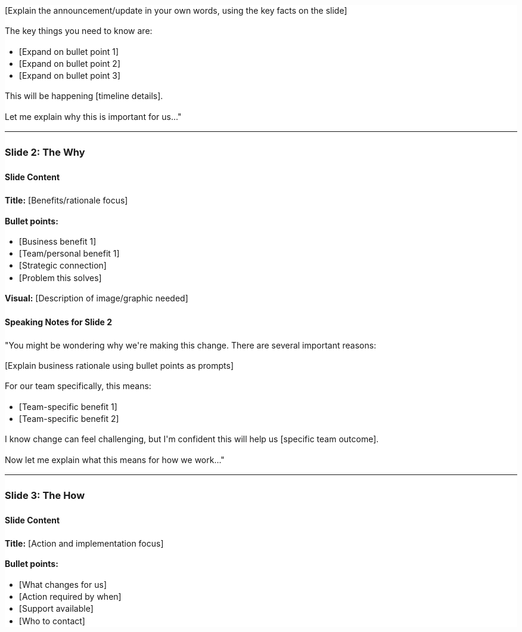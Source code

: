 \[Explain the announcement/update in your own words, using the key facts on the slide]

The key things you need to know are:

* \[Expand on bullet point 1]
* \[Expand on bullet point 2]
* \[Expand on bullet point 3]

This will be happening \[timeline details].

Let me explain why this is important for us..."

***

### Slide 2: The Why

#### Slide Content

**Title:** \[Benefits/rationale focus]

**Bullet points:**

* \[Business benefit 1]
* \[Team/personal benefit 1]
* \[Strategic connection]
* \[Problem this solves]

**Visual:** \[Description of image/graphic needed]

#### Speaking Notes for Slide 2

"You might be wondering why we're making this change. There are several important reasons:

\[Explain business rationale using bullet points as prompts]

For our team specifically, this means:

* \[Team-specific benefit 1]
* \[Team-specific benefit 2]

I know change can feel challenging, but I'm confident this will help us \[specific team outcome].

Now let me explain what this means for how we work..."

***

### Slide 3: The How

#### Slide Content

**Title:** \[Action and implementation focus]

**Bullet points:**

* \[What changes for us]
* \[Action required by when]
* \[Support available]
* \[Who to contact]
